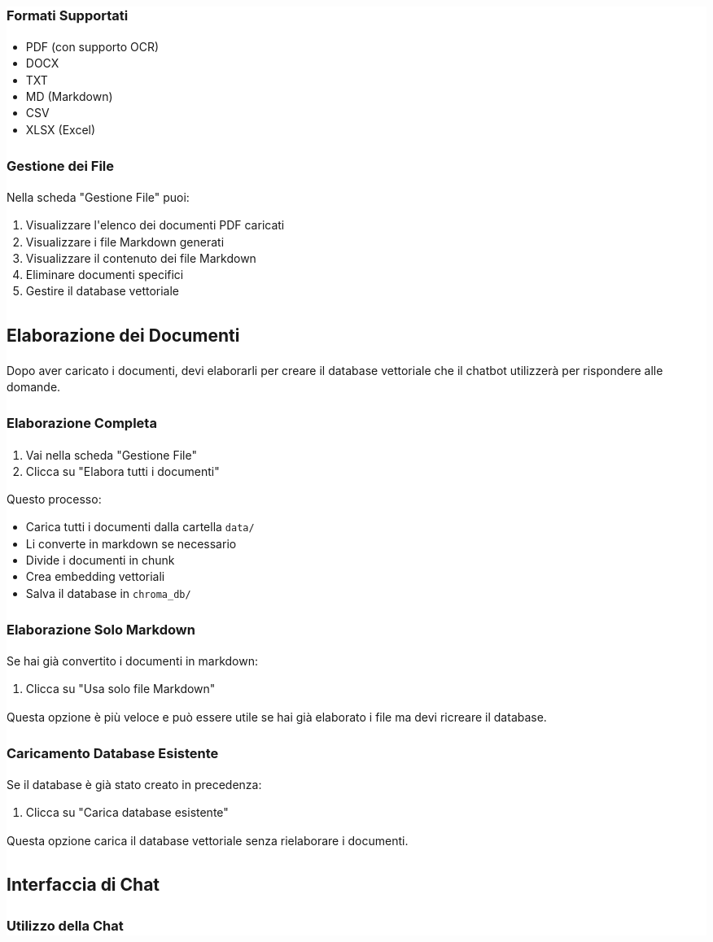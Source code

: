### Formati Supportati
- PDF (con supporto OCR)
- DOCX
- TXT
- MD (Markdown)
- CSV
- XLSX (Excel)

### Gestione dei File

Nella scheda "Gestione File" puoi:
1. Visualizzare l'elenco dei documenti PDF caricati
2. Visualizzare i file Markdown generati
3. Visualizzare il contenuto dei file Markdown
4. Eliminare documenti specifici
5. Gestire il database vettoriale

## Elaborazione dei Documenti

Dopo aver caricato i documenti, devi elaborarli per creare il database vettoriale che il chatbot utilizzerà per rispondere alle domande.

### Elaborazione Completa

1. Vai nella scheda "Gestione File"
2. Clicca su "Elabora tutti i documenti"

Questo processo:
- Carica tutti i documenti dalla cartella `data/`
- Li converte in markdown se necessario
- Divide i documenti in chunk
- Crea embedding vettoriali
- Salva il database in `chroma_db/`

### Elaborazione Solo Markdown

Se hai già convertito i documenti in markdown:
1. Clicca su "Usa solo file Markdown"

Questa opzione è più veloce e può essere utile se hai già elaborato i file ma devi ricreare il database.

### Caricamento Database Esistente

Se il database è già stato creato in precedenza:
1. Clicca su "Carica database esistente"

Questa opzione carica il database vettoriale senza rielaborare i documenti.

## Interfaccia di Chat

### Utilizzo della Chat
